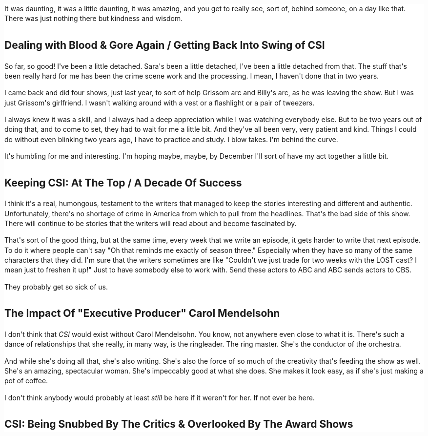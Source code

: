 It was daunting, it was a little daunting, it was amazing, and you get to really see, sort of, behind someone, on a day like that. There was just nothing there but kindness and wisdom.

## Dealing with Blood & Gore Again / Getting Back Into Swing of CSI

So far, so good! I've been a little detached. Sara's been a little detached, I've been a little detached from that. The stuff that's been really hard for me has been the crime scene work and the processing. I mean, I haven't done that in two years.

I came back and did four shows, just last year, to sort of help Grissom arc and Billy's arc, as he was leaving the show. But I was just Grissom's girlfriend. I wasn't walking around with a vest or a flashlight or a pair of tweezers.

I always knew it was a skill, and I always had a deep appreciation while I was watching everybody else. But to be two years out of doing that, and to come to set, they had to wait for me a little bit. And they've all been very, very patient and kind. Things I could do without even blinking two years ago, I have to practice and study. I blow takes. I'm behind the curve.

It's humbling for me and interesting. I'm hoping maybe, maybe, by December I'll sort of have my act together a little bit.

## Keeping CSI: At The Top / A Decade Of Success

I think it's a real, humongous, testament to the writers that managed to keep the stories interesting and different and authentic. Unfortunately, there's no shortage of crime in America from which to pull from the headlines. That's the bad side of this show. There will continue to be stories that the writers will read about and become fascinated by.

That's sort of the good thing, but at the same time, every week that we write an episode, it gets harder to write that next episode. To do it where people can't say "Oh that reminds me exactly of season three." Especially when they have so many of the same characters that they did. I'm sure that the writers sometimes are like "Couldn't we just trade for two weeks with the LOST cast? I mean just to freshen it up!" Just to have somebody else to work with. Send these actors to ABC and ABC sends actors to CBS.

They probably get so sick of us.

## The Impact Of "Executive Producer" Carol Mendelsohn

I don't think that *CSI* would exist without Carol Mendelsohn. You know, not anywhere even close to what it is. There's such a dance of relationships that she really, in many way, is the ringleader. The ring master. She's the conductor of the orchestra.

And while she's doing all that, she's also writing. She's also the force of so much of the creativity that's feeding the show as well. She's an amazing, spectacular woman. She's impeccably good at what she does. She makes it look easy, as if she's just making a pot of coffee.

I don't think anybody would probably at least *still* be here if it weren't for her. If not ever be here.

## CSI: Being Snubbed By The Critics & Overlooked By The Award Shows
